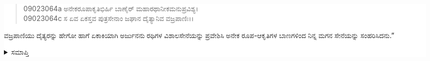 > 09023064a ಅನೇಕರೂಪಾಕೃತಿಭಿರ್ಹಿ ಬಾಣೈರ್
	ಮಹಾರಥಾನೀಕಮನುಪ್ರವಿಶ್ಯ।   
> 09023064c ಸ ಏವ ಏಕಸ್ತವ ಪುತ್ರಸೇನಾಂ
	ಜಘಾನ ದೈತ್ಯಾನಿವ ವಜ್ರಪಾಣಿಃ।।   

ವಜ್ರಪಾಣಿಯು ದೈತ್ಯರನ್ನು ಹೇಗೋ ಹಾಗೆ ಏಕಾಕಿಯಾಗಿ ಅರ್ಜುನನು ರಥಿಗಳ ವಿಶಾಲಸೇನೆಯನ್ನು ಪ್ರವೇಶಿಸಿ ಅನೇಕ ರೂಪ-ಆಕೃತಿಗಳ ಬಾಣಗಳಿಂದ ನಿನ್ನ ಮಗನ ಸೇನೆಯನ್ನು ಸಂಹರಿಸಿದನು.”

<details><summary>ಸಮಾಪ್ತಿ</summary></details>
